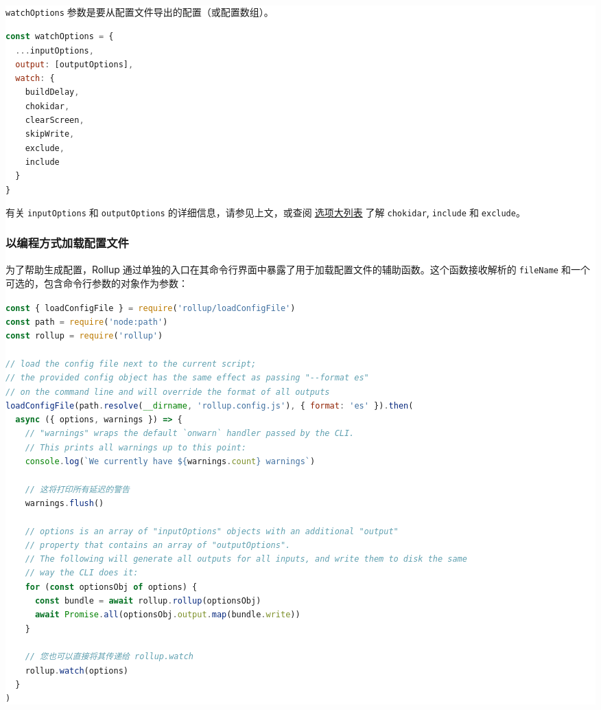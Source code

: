 `watchOptions` 参数是要从配置文件导出的配置（或配置数组）。

```js
const watchOptions = {
  ...inputOptions,
  output: [outputOptions],
  watch: {
    buildDelay,
    chokidar,
    clearScreen,
    skipWrite,
    exclude,
    include
  }
}
```

有关 `inputOptions` 和 `outputOptions` 的详细信息，请参见上文，或查阅 [选项大列表](/docs/big-list-of-options) 了解 `chokidar`, `include` 和 `exclude`。

### 以编程方式加载配置文件

为了帮助生成配置，Rollup 通过单独的入口在其命令行界面中暴露了用于加载配置文件的辅助函数。这个函数接收解析的 `fileName` 和一个可选的，包含命令行参数的对象作为参数：

```js
const { loadConfigFile } = require('rollup/loadConfigFile')
const path = require('node:path')
const rollup = require('rollup')

// load the config file next to the current script;
// the provided config object has the same effect as passing "--format es"
// on the command line and will override the format of all outputs
loadConfigFile(path.resolve(__dirname, 'rollup.config.js'), { format: 'es' }).then(
  async ({ options, warnings }) => {
    // "warnings" wraps the default `onwarn` handler passed by the CLI.
    // This prints all warnings up to this point:
    console.log(`We currently have ${warnings.count} warnings`)

    // 这将打印所有延迟的警告
    warnings.flush()

    // options is an array of "inputOptions" objects with an additional "output"
    // property that contains an array of "outputOptions".
    // The following will generate all outputs for all inputs, and write them to disk the same
    // way the CLI does it:
    for (const optionsObj of options) {
      const bundle = await rollup.rollup(optionsObj)
      await Promise.all(optionsObj.output.map(bundle.write))
    }

    // 您也可以直接将其传递给 rollup.watch
    rollup.watch(options)
  }
)
```
